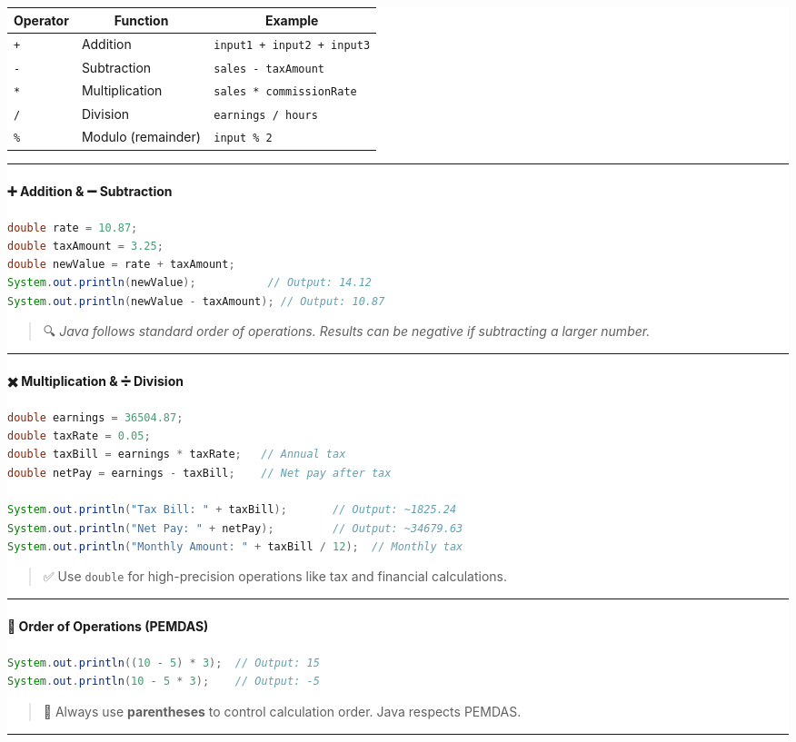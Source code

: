 | **Operator** | **Function**       | **Example**                |
| ------------ | ------------------ | -------------------------- |
| `+`          | Addition           | `input1 + input2 + input3` |
| `-`          | Subtraction        | `sales - taxAmount`        |
| `*`          | Multiplication     | `sales * commissionRate`   |
| `/`          | Division           | `earnings / hours`         |
| `%`          | Modulo (remainder) | `input % 2`                |

---

#### ➕ Addition & ➖ Subtraction

```java
double rate = 10.87;
double taxAmount = 3.25;
double newValue = rate + taxAmount;
System.out.println(newValue);           // Output: 14.12
System.out.println(newValue - taxAmount); // Output: 10.87
```

> 🔍 *Java follows standard order of operations. Results can be negative if subtracting a larger number.*

---

#### ✖️ Multiplication & ➗ Division

```java
double earnings = 36504.87;
double taxRate = 0.05;
double taxBill = earnings * taxRate;   // Annual tax
double netPay = earnings - taxBill;    // Net pay after tax

System.out.println("Tax Bill: " + taxBill);       // Output: ~1825.24
System.out.println("Net Pay: " + netPay);         // Output: ~34679.63
System.out.println("Monthly Amount: " + taxBill / 12);  // Monthly tax
```

> ✅ Use `double` for high-precision operations like tax and financial calculations.

---

#### 🧠 Order of Operations (PEMDAS)

```java
System.out.println((10 - 5) * 3);  // Output: 15
System.out.println(10 - 5 * 3);    // Output: -5
```

> 🧮 Always use **parentheses** to control calculation order. Java respects PEMDAS.

---
